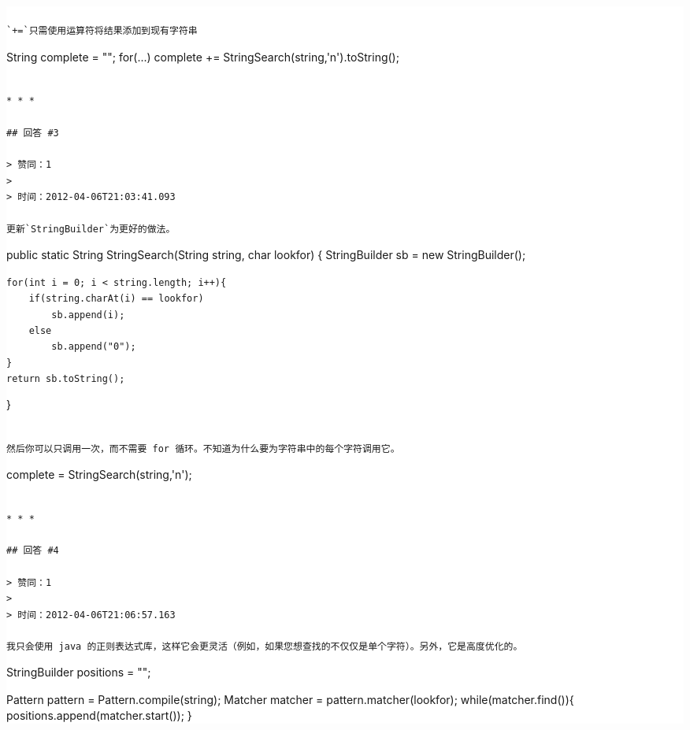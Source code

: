 ```

`+=`只需使用运算符将​​结果添加到现有字符串

```
String complete = "";
for(...)
    complete += StringSearch(string,'n').toString(); 
```

* * *

## 回答 #3

> 赞同：1
> 
> 时间：2012-04-06T21:03:41.093

更新`StringBuilder`为更好的做法。

```
public static String StringSearch(String string, char lookfor) {
    StringBuilder sb = new StringBuilder();

    for(int i = 0; i < string.length; i++){
        if(string.charAt(i) == lookfor)
            sb.append(i);
        else
            sb.append("0");
    }
    return sb.toString();
} 
```

然后你可以只调用一次，而不需要 for 循环。不知道为什么要为字符串中的每个字符调用它。

```
complete = StringSearch(string,'n'); 
```

* * *

## 回答 #4

> 赞同：1
> 
> 时间：2012-04-06T21:06:57.163

我只会使用 java 的正则表达式库，这样它会更灵活（例如，如果您想查找的不仅仅是单个字符）。另外，它是高度优化的。

```
StringBuilder positions = "";

Pattern pattern = Pattern.compile(string);
Matcher matcher = pattern.matcher(lookfor);
while(matcher.find()){
    positions.append(matcher.start());
}
